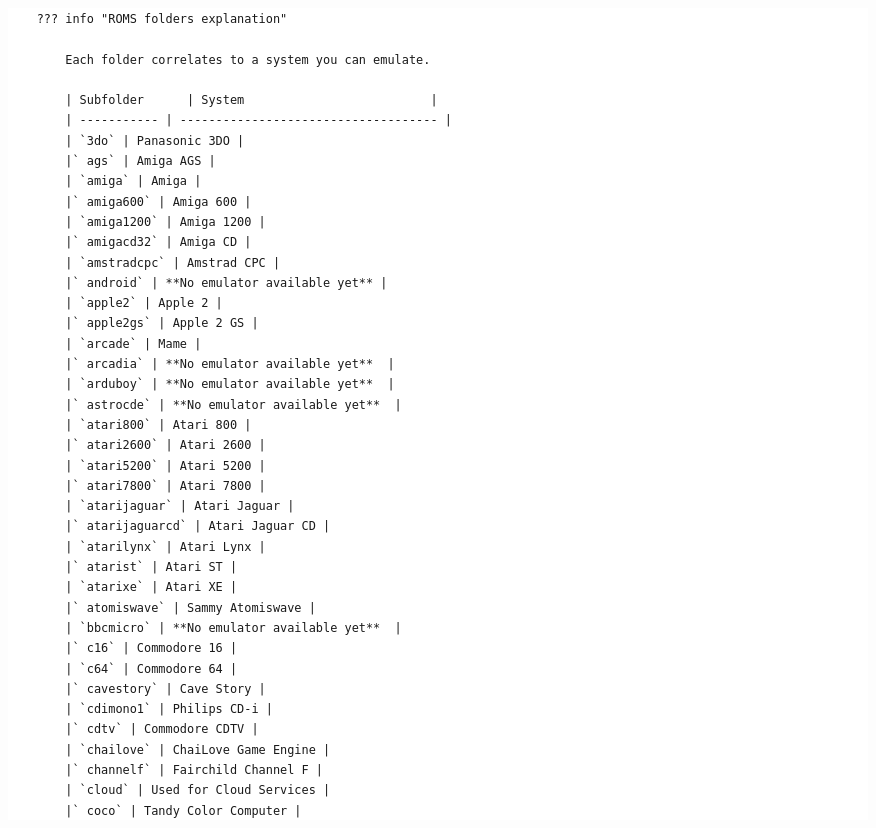 
        ??? info "ROMS folders explanation"

            Each folder correlates to a system you can emulate.

            | Subfolder      | System                          |
            | ----------- | ------------------------------------ |
            | `3do` | Panasonic 3DO |
            |` ags` | Amiga AGS |
            | `amiga` | Amiga |
            |` amiga600` | Amiga 600 |
            | `amiga1200` | Amiga 1200 |
            |` amigacd32` | Amiga CD |
            | `amstradcpc` | Amstrad CPC |
            |` android` | **No emulator available yet** |
            | `apple2` | Apple 2 |
            |` apple2gs` | Apple 2 GS |
            | `arcade` | Mame |
            |` arcadia` | **No emulator available yet**  |
            | `arduboy` | **No emulator available yet**  |
            |` astrocde` | **No emulator available yet**  |
            | `atari800` | Atari 800 |
            |` atari2600` | Atari 2600 |
            | `atari5200` | Atari 5200 |
            |` atari7800` | Atari 7800 |
            | `atarijaguar` | Atari Jaguar |
            |` atarijaguarcd` | Atari Jaguar CD |
            | `atarilynx` | Atari Lynx |
            |` atarist` | Atari ST |
            | `atarixe` | Atari XE |
            |` atomiswave` | Sammy Atomiswave |
            | `bbcmicro` | **No emulator available yet**  |
            |` c16` | Commodore 16 |
            | `c64` | Commodore 64 |
            |` cavestory` | Cave Story |
            | `cdimono1` | Philips CD-i |
            |` cdtv` | Commodore CDTV |
            | `chailove` | ChaiLove Game Engine |
            |` channelf` | Fairchild Channel F |
            | `cloud` | Used for Cloud Services |
            |` coco` | Tandy Color Computer |